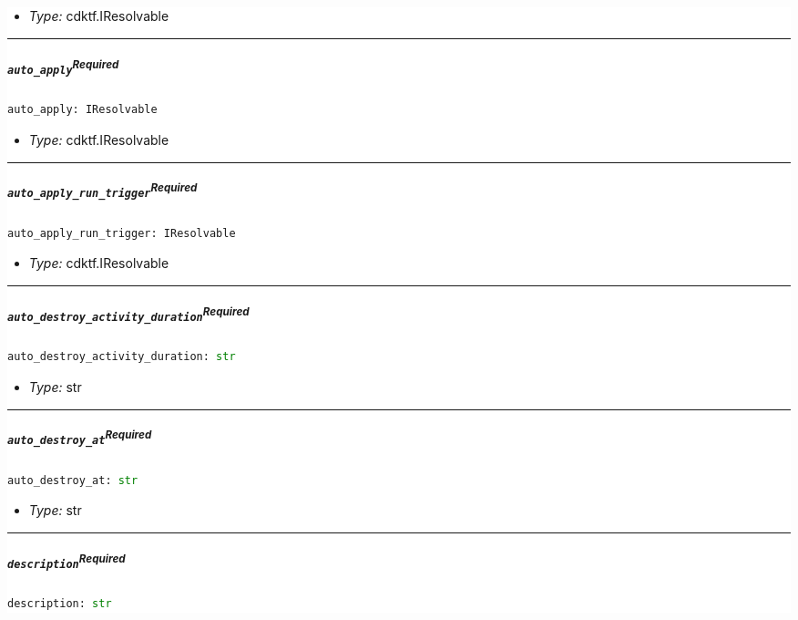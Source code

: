 - *Type:* cdktf.IResolvable

---

##### `auto_apply`<sup>Required</sup> <a name="auto_apply" id="@cdktf/provider-tfe.dataTfeWorkspace.DataTfeWorkspace.property.autoApply"></a>

```python
auto_apply: IResolvable
```

- *Type:* cdktf.IResolvable

---

##### `auto_apply_run_trigger`<sup>Required</sup> <a name="auto_apply_run_trigger" id="@cdktf/provider-tfe.dataTfeWorkspace.DataTfeWorkspace.property.autoApplyRunTrigger"></a>

```python
auto_apply_run_trigger: IResolvable
```

- *Type:* cdktf.IResolvable

---

##### `auto_destroy_activity_duration`<sup>Required</sup> <a name="auto_destroy_activity_duration" id="@cdktf/provider-tfe.dataTfeWorkspace.DataTfeWorkspace.property.autoDestroyActivityDuration"></a>

```python
auto_destroy_activity_duration: str
```

- *Type:* str

---

##### `auto_destroy_at`<sup>Required</sup> <a name="auto_destroy_at" id="@cdktf/provider-tfe.dataTfeWorkspace.DataTfeWorkspace.property.autoDestroyAt"></a>

```python
auto_destroy_at: str
```

- *Type:* str

---

##### `description`<sup>Required</sup> <a name="description" id="@cdktf/provider-tfe.dataTfeWorkspace.DataTfeWorkspace.property.description"></a>

```python
description: str
```
